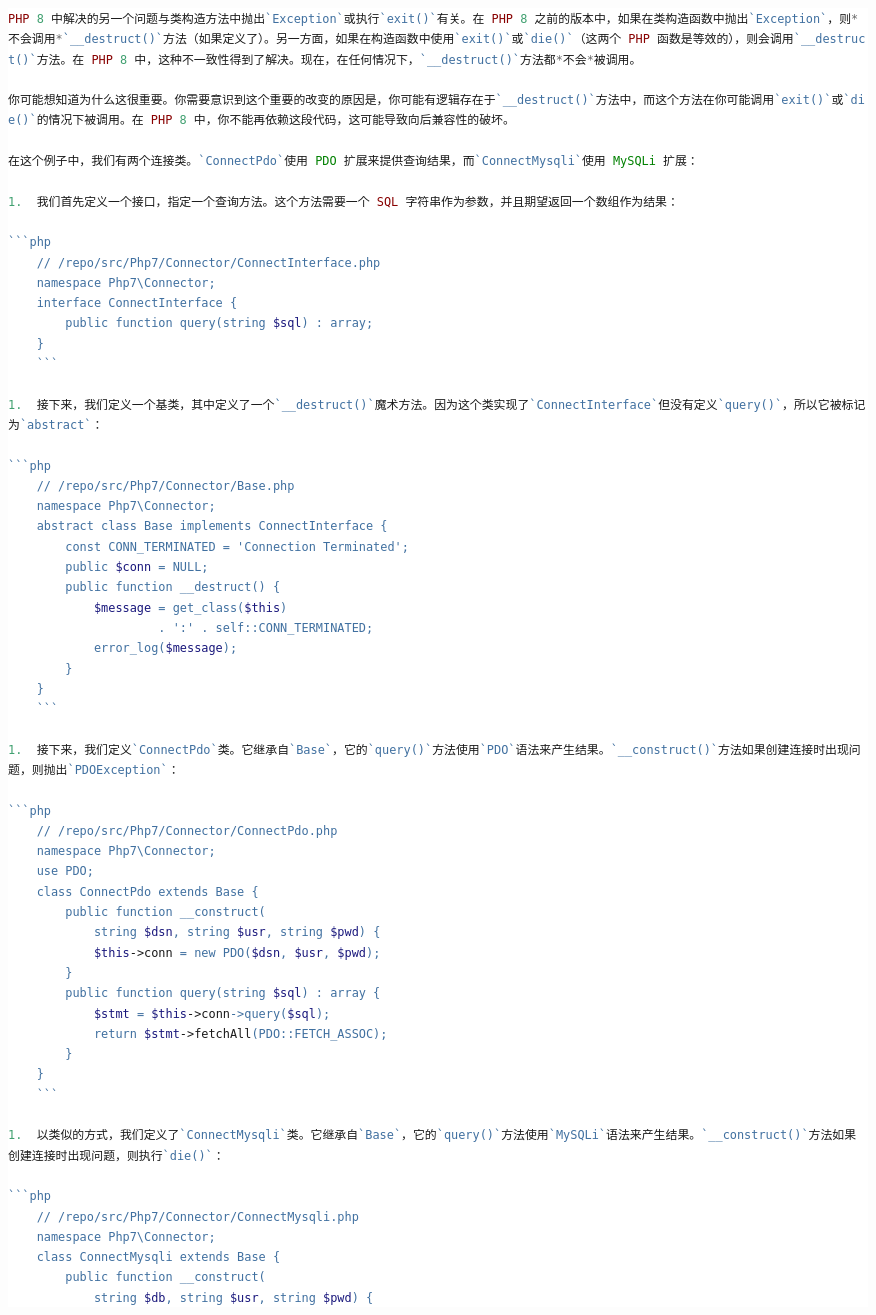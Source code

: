 ```php
PHP 8 中解决的另一个问题与类构造方法中抛出`Exception`或执行`exit()`有关。在 PHP 8 之前的版本中，如果在类构造函数中抛出`Exception`，则*不会调用*`__destruct()`方法（如果定义了）。另一方面，如果在构造函数中使用`exit()`或`die()`（这两个 PHP 函数是等效的），则会调用`__destruct()`方法。在 PHP 8 中，这种不一致性得到了解决。现在，在任何情况下，`__destruct()`方法都*不会*被调用。

你可能想知道为什么这很重要。你需要意识到这个重要的改变的原因是，你可能有逻辑存在于`__destruct()`方法中，而这个方法在你可能调用`exit()`或`die()`的情况下被调用。在 PHP 8 中，你不能再依赖这段代码，这可能导致向后兼容性的破坏。

在这个例子中，我们有两个连接类。`ConnectPdo`使用 PDO 扩展来提供查询结果，而`ConnectMysqli`使用 MySQLi 扩展：

1.  我们首先定义一个接口，指定一个查询方法。这个方法需要一个 SQL 字符串作为参数，并且期望返回一个数组作为结果：

```php
    // /repo/src/Php7/Connector/ConnectInterface.php
    namespace Php7\Connector;
    interface ConnectInterface {
        public function query(string $sql) : array;
    }
    ```

1.  接下来，我们定义一个基类，其中定义了一个`__destruct()`魔术方法。因为这个类实现了`ConnectInterface`但没有定义`query()`，所以它被标记为`abstract`：

```php
    // /repo/src/Php7/Connector/Base.php
    namespace Php7\Connector;
    abstract class Base implements ConnectInterface {
        const CONN_TERMINATED = 'Connection Terminated';
        public $conn = NULL;
        public function __destruct() {
            $message = get_class($this)
                     . ':' . self::CONN_TERMINATED;
            error_log($message);
        }
    }
    ```

1.  接下来，我们定义`ConnectPdo`类。它继承自`Base`，它的`query()`方法使用`PDO`语法来产生结果。`__construct()`方法如果创建连接时出现问题，则抛出`PDOException`：

```php
    // /repo/src/Php7/Connector/ConnectPdo.php
    namespace Php7\Connector;
    use PDO;
    class ConnectPdo extends Base {
        public function __construct(
            string $dsn, string $usr, string $pwd) {
            $this->conn = new PDO($dsn, $usr, $pwd);
        }
        public function query(string $sql) : array {
            $stmt = $this->conn->query($sql);
            return $stmt->fetchAll(PDO::FETCH_ASSOC);
        }
    }
    ```

1.  以类似的方式，我们定义了`ConnectMysqli`类。它继承自`Base`，它的`query()`方法使用`MySQLi`语法来产生结果。`__construct()`方法如果创建连接时出现问题，则执行`die()`：

```php
    // /repo/src/Php7/Connector/ConnectMysqli.php
    namespace Php7\Connector;
    class ConnectMysqli extends Base {
        public function __construct(
            string $db, string $usr, string $pwd) {
```